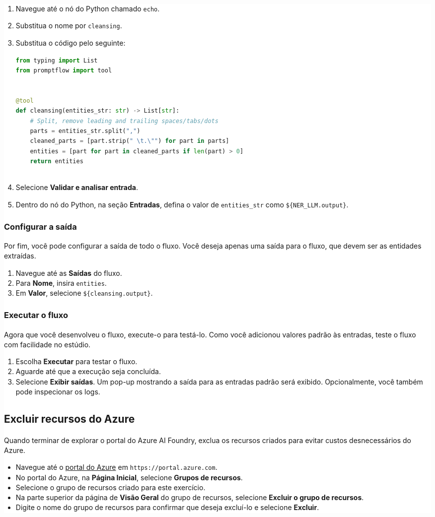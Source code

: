 1. Navegue até o nó do Python chamado `echo`.
1. Substitua o nome por `cleansing`.
1. Substitua o código  pelo seguinte:

   ```python
   from typing import List
   from promptflow import tool
    
    
   @tool
   def cleansing(entities_str: str) -> List[str]:
       # Split, remove leading and trailing spaces/tabs/dots
       parts = entities_str.split(",")
       cleaned_parts = [part.strip(" \t.\"") for part in parts]
       entities = [part for part in cleaned_parts if len(part) > 0]
       return entities
    
   ```

1. Selecione **Validar e analisar entrada**.
1. Dentro do nó do Python, na seção **Entradas**, defina o valor de `entities_str` como `${NER_LLM.output}`.

### Configurar a saída

Por fim, você pode configurar a saída de todo o fluxo. Você deseja apenas uma saída para o fluxo, que devem ser as entidades extraídas.

1. Navegue até as **Saídas** do fluxo.
1. Para **Nome**, insira `entities`.
1. Em **Valor**, selecione `${cleansing.output}`.

### Executar o fluxo

Agora que você desenvolveu o fluxo, execute-o para testá-lo. Como você adicionou valores padrão às entradas, teste o fluxo com facilidade no estúdio.

1. Escolha **Executar** para testar o fluxo.
1. Aguarde até que a execução seja concluída.
1. Selecione **Exibir saídas**. Um pop-up mostrando a saída para as entradas padrão será exibido. Opcionalmente, você também pode inspecionar os logs.

## Excluir recursos do Azure

Quando terminar de explorar o portal do Azure AI Foundry, exclua os recursos criados para evitar custos desnecessários do Azure.

- Navegue até o [portal do Azure](https://portal.azure.com) em `https://portal.azure.com`.
- No portal do Azure, na **Página Inicial**, selecione **Grupos de recursos**.
- Selecione o grupo de recursos criado para este exercício.
- Na parte superior da página de **Visão Geral** do grupo de recursos, selecione **Excluir o grupo de recursos**.
- Digite o nome do grupo de recursos para confirmar que deseja excluí-lo e selecione **Excluir**.
